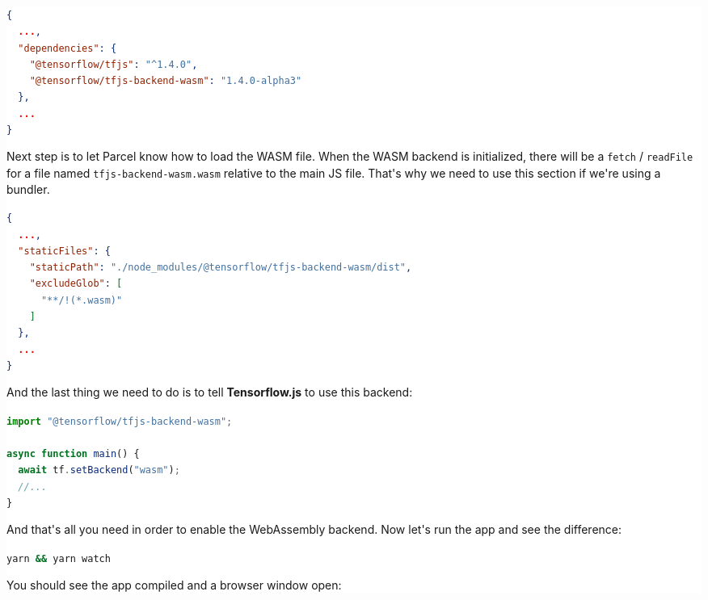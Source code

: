 ```json
{
  ...,
  "dependencies": {
    "@tensorflow/tfjs": "^1.4.0",
    "@tensorflow/tfjs-backend-wasm": "1.4.0-alpha3"
  },
  ...
}
```

Next step is to let Parcel know how to load the WASM file. When the WASM backend is initialized, there will be a `fetch` / `readFile` for a file named `tfjs-backend-wasm.wasm` relative to the main JS file. That's why we need to use this section if we're using a bundler.

```json
{
  ...,
  "staticFiles": {
    "staticPath": "./node_modules/@tensorflow/tfjs-backend-wasm/dist",
    "excludeGlob": [
      "**/!(*.wasm)"
    ]
  },
  ...
}
```

And the last thing we need to do is to tell **Tensorflow.js** to use this backend:

```js
import "@tensorflow/tfjs-backend-wasm";

async function main() {  
  await tf.setBackend("wasm");
  //...
}
```

And that's all you need in order to enable the WebAssembly backend. Now let's run the app and see the difference:

```bash
yarn && yarn watch
```

You should see the app compiled and a browser window open:
